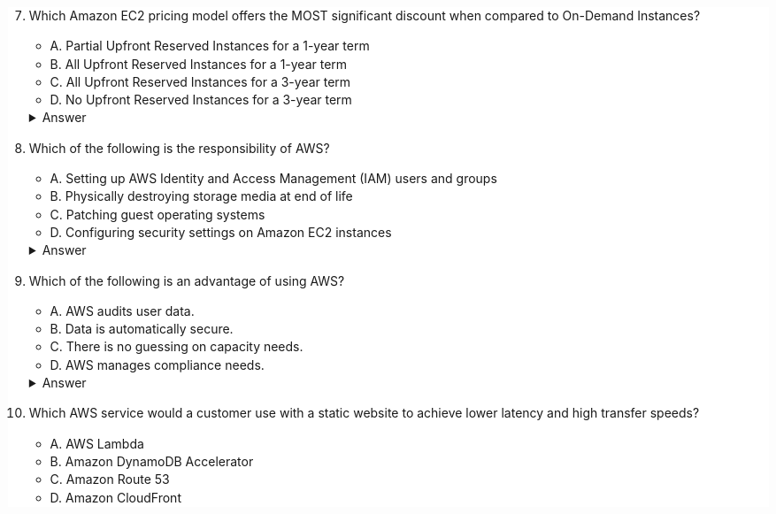 7. Which Amazon EC2 pricing model offers the MOST significant discount when compared to On-Demand Instances?
    - A. Partial Upfront Reserved Instances for a 1-year term
    - B. All Upfront Reserved Instances for a 1-year term
    - C. All Upfront Reserved Instances for a 3-year term
    - D. No Upfront Reserved Instances for a 3-year term

    <details markdown=1><summary markdown="span">Answer</summary>

    Correct Answer: C

    Explanation: <https://aws.amazon.com/ec2/pricing/reserved-instances/>

    </details>

8. Which of the following is the responsibility of AWS?
    - A. Setting up AWS Identity and Access Management (IAM) users and groups
    - B. Physically destroying storage media at end of life
    - C. Patching guest operating systems
    - D. Configuring security settings on Amazon EC2 instances

    <details markdown=1><summary markdown="span">Answer</summary>

    Correct Answer: B

    Explanation:
    - Media storage devices used to store customer data are classified by AWS as Critical and treated accordingly, as high impact, throughout their life-cycles.
    - AWS has exacting standards on how to install, service, and eventually destroy the devices when they are no longer useful. - When a storage device has reached the end of its useful life, AWS decommissions media using techniques detailed in NIST 800-88.
    - Media that stored customer data is not removed from AWS control until it has been securely decommissioned.

    Reference: <https://aws.amazon.com/compliance/data-center/controls/>

    </details>

9. Which of the following is an advantage of using AWS?
    - A. AWS audits user data.
    - B. Data is automatically secure.
    - C. There is no guessing on capacity needs.
    - D. AWS manages compliance needs.

    <details markdown=1><summary markdown="span">Answer</summary>

    Correct Answer: C

    Explanation:
    - AWS manages dozens of compliance programs in its infrastructure.
    - This means that segments of your compliance have already been completed.

    Reference: <https://docs.aws.amazon.com/whitepapers/latest/aws-overview/security-and-compliance.html>

    </details>

10. Which AWS service would a customer use with a static website to achieve lower latency and high transfer speeds?
    - A. AWS Lambda
    - B. Amazon DynamoDB Accelerator
    - C. Amazon Route 53
    - D. Amazon CloudFront
